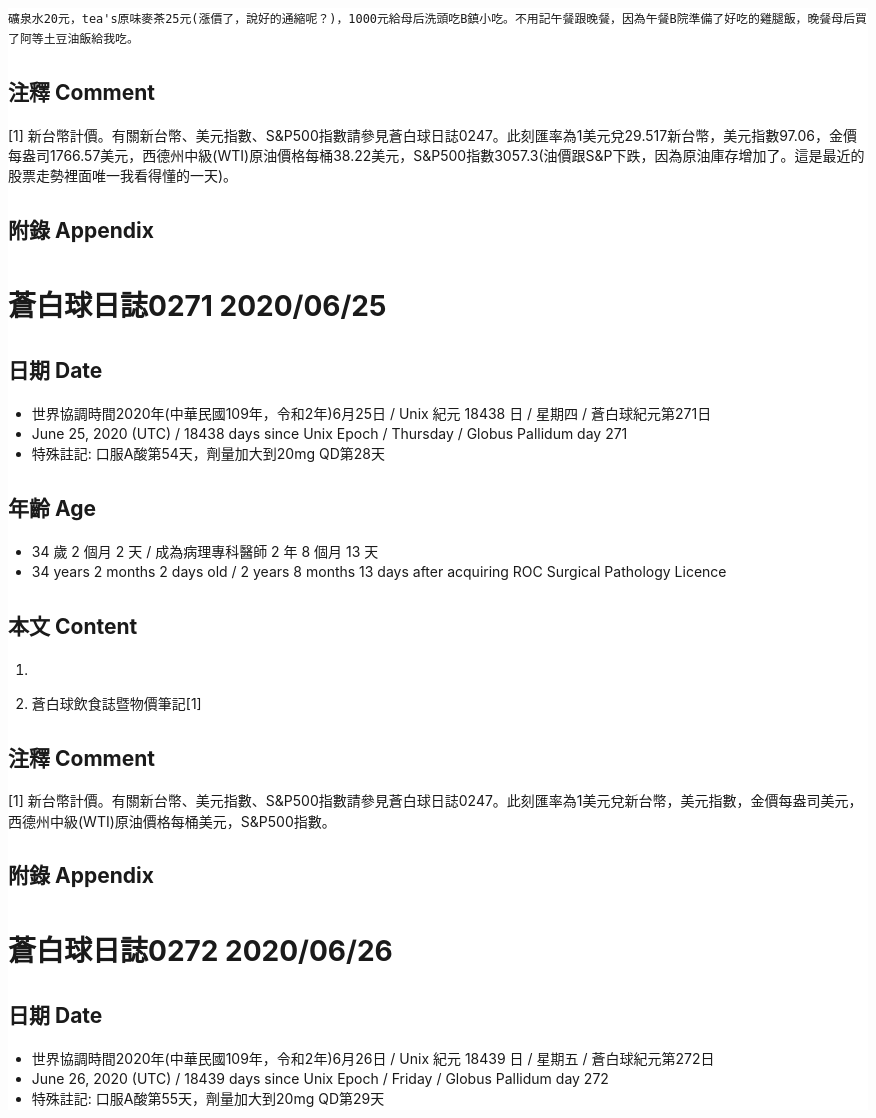     礦泉水20元，tea's原味麥茶25元(漲價了，說好的通縮呢？)，1000元給母后洗頭吃B鎮小吃。不用記午餐跟晚餐，因為午餐B院準備了好吃的雞腿飯，晚餐母后買了阿等土豆油飯給我吃。

## 注釋 Comment ##

[1] 新台幣計價。有關新台幣、美元指數、S&P500指數請參見蒼白球日誌0247。此刻匯率為1美元兌29.517新台幣，美元指數97.06，金價每盎司1766.57美元，西德州中級(WTI)原油價格每桶38.22美元，S&P500指數3057.3(油價跟S&P下跌，因為原油庫存增加了。這是最近的股票走勢裡面唯一我看得懂的一天)。

## 附錄 Appendix ##


# 蒼白球日誌0271 2020/06/25 #

## 日期 Date ##

* 世界協調時間2020年(中華民國109年，令和2年)6月25日 / Unix 紀元 18438 日 / 星期四 / 蒼白球紀元第271日
* June 25, 2020 (UTC) / 18438 days since Unix Epoch / Thursday / Globus Pallidum day 271
* 特殊註記: 口服A酸第54天，劑量加大到20mg QD第28天

## 年齡 Age ##

* 34 歲 2 個月 2 天 / 成為病理專科醫師 2 年 8 個月 13 天
* 34 years 2 months 2 days old / 2 years 8 months 13 days after acquiring ROC Surgical Pathology Licence

## 本文 Content ##

1. 

    
2. 蒼白球飲食誌暨物價筆記[1]

    

## 注釋 Comment ##

[1] 新台幣計價。有關新台幣、美元指數、S&P500指數請參見蒼白球日誌0247。此刻匯率為1美元兌新台幣，美元指數，金價每盎司美元，西德州中級(WTI)原油價格每桶美元，S&P500指數。



## 附錄 Appendix ##



# 蒼白球日誌0272 2020/06/26 #

## 日期 Date ##

* 世界協調時間2020年(中華民國109年，令和2年)6月26日 / Unix 紀元 18439 日 / 星期五 / 蒼白球紀元第272日
* June 26, 2020 (UTC) / 18439 days since Unix Epoch / Friday / Globus Pallidum day 272
* 特殊註記: 口服A酸第55天，劑量加大到20mg QD第29天


[_metadata_:encoding]: - "utf-8"
[_metadata_:fileformat]: - "markdown"
[_metadata_:MIME_type]: - "text/plain"
[_metadata_:markdown_version]: - "commonmark version 0.29"
[_metadata_:markdown_spec]: - "https://spec.commonmark.org/0.29/"